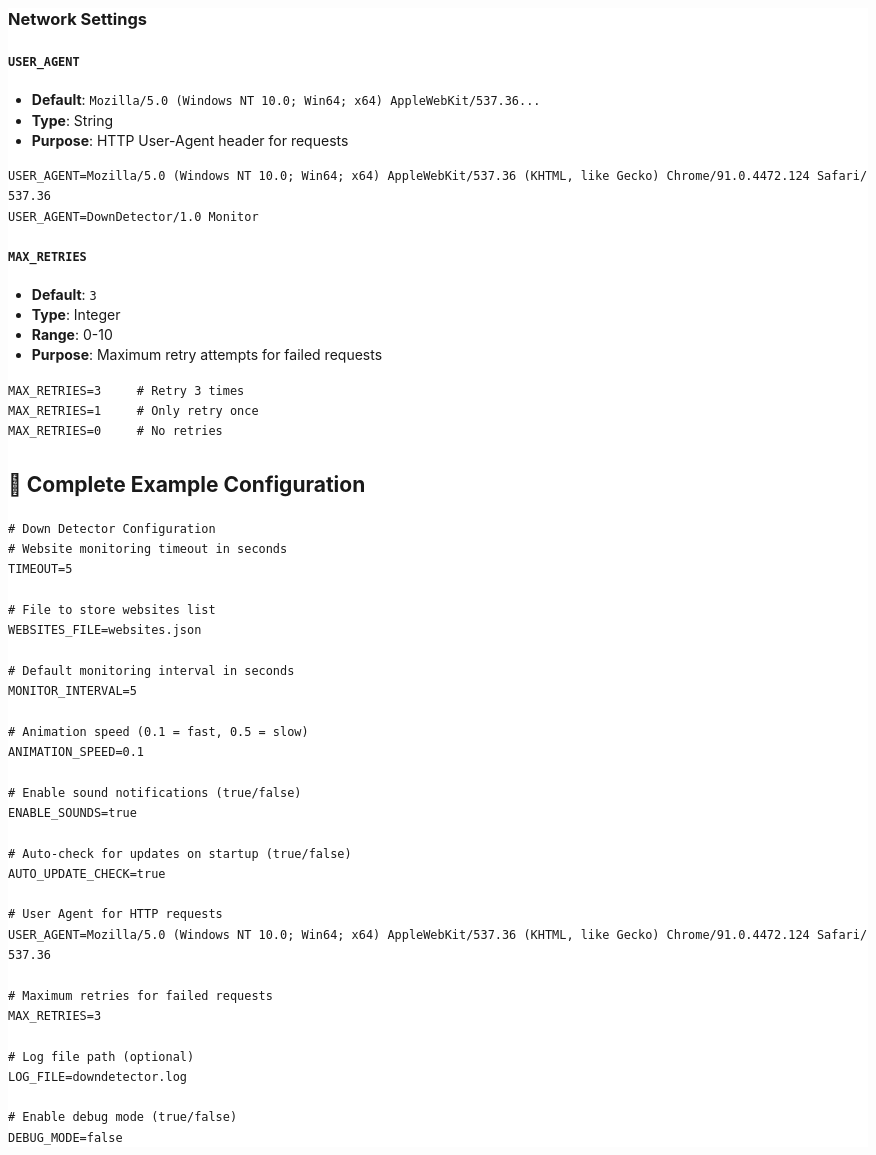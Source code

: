 ### Network Settings

#### `USER_AGENT`
- **Default**: `Mozilla/5.0 (Windows NT 10.0; Win64; x64) AppleWebKit/537.36...`
- **Type**: String
- **Purpose**: HTTP User-Agent header for requests

```env
USER_AGENT=Mozilla/5.0 (Windows NT 10.0; Win64; x64) AppleWebKit/537.36 (KHTML, like Gecko) Chrome/91.0.4472.124 Safari/537.36
USER_AGENT=DownDetector/1.0 Monitor
```

#### `MAX_RETRIES`
- **Default**: `3`
- **Type**: Integer
- **Range**: 0-10
- **Purpose**: Maximum retry attempts for failed requests

```env
MAX_RETRIES=3     # Retry 3 times
MAX_RETRIES=1     # Only retry once
MAX_RETRIES=0     # No retries
```

## 📝 Complete Example Configuration

```env
# Down Detector Configuration
# Website monitoring timeout in seconds
TIMEOUT=5

# File to store websites list
WEBSITES_FILE=websites.json

# Default monitoring interval in seconds
MONITOR_INTERVAL=5

# Animation speed (0.1 = fast, 0.5 = slow)
ANIMATION_SPEED=0.1

# Enable sound notifications (true/false)
ENABLE_SOUNDS=true

# Auto-check for updates on startup (true/false)
AUTO_UPDATE_CHECK=true

# User Agent for HTTP requests
USER_AGENT=Mozilla/5.0 (Windows NT 10.0; Win64; x64) AppleWebKit/537.36 (KHTML, like Gecko) Chrome/91.0.4472.124 Safari/537.36

# Maximum retries for failed requests
MAX_RETRIES=3

# Log file path (optional)
LOG_FILE=downdetector.log

# Enable debug mode (true/false)
DEBUG_MODE=false
```
